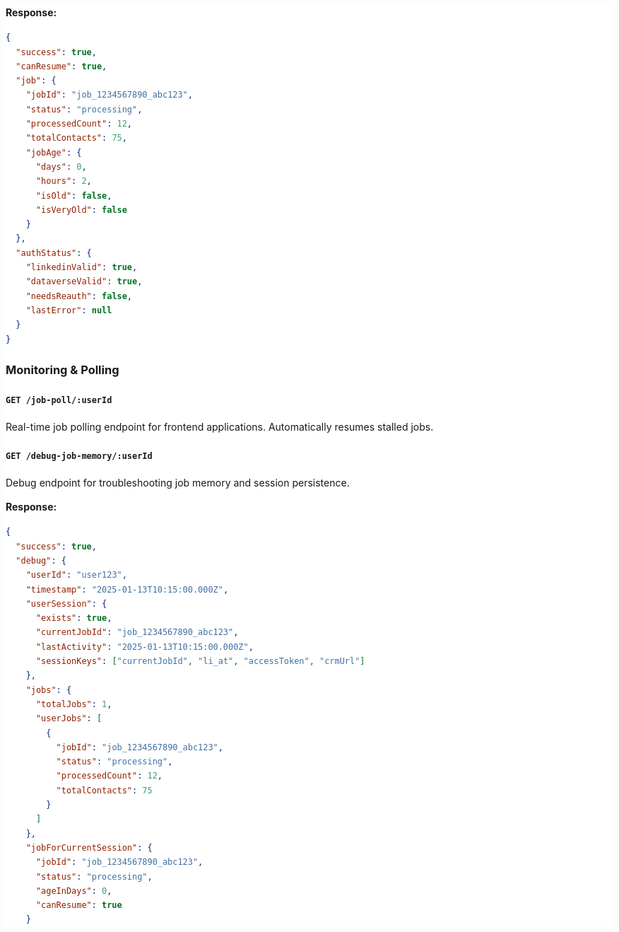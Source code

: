 **Response:**
```json
{
  "success": true,
  "canResume": true,
  "job": {
    "jobId": "job_1234567890_abc123",
    "status": "processing",
    "processedCount": 12,
    "totalContacts": 75,
    "jobAge": {
      "days": 0,
      "hours": 2,
      "isOld": false,
      "isVeryOld": false
    }
  },
  "authStatus": {
    "linkedinValid": true,
    "dataverseValid": true,
    "needsReauth": false,
    "lastError": null
  }
}
```

### **Monitoring & Polling**

#### `GET /job-poll/:userId`
Real-time job polling endpoint for frontend applications. Automatically resumes stalled jobs.

#### `GET /debug-job-memory/:userId`
Debug endpoint for troubleshooting job memory and session persistence.

**Response:**
```json
{
  "success": true,
  "debug": {
    "userId": "user123",
    "timestamp": "2025-01-13T10:15:00.000Z",
    "userSession": {
      "exists": true,
      "currentJobId": "job_1234567890_abc123",
      "lastActivity": "2025-01-13T10:15:00.000Z",
      "sessionKeys": ["currentJobId", "li_at", "accessToken", "crmUrl"]
    },
    "jobs": {
      "totalJobs": 1,
      "userJobs": [
        {
          "jobId": "job_1234567890_abc123",
          "status": "processing",
          "processedCount": 12,
          "totalContacts": 75
        }
      ]
    },
    "jobForCurrentSession": {
      "jobId": "job_1234567890_abc123",
      "status": "processing",
      "ageInDays": 0,
      "canResume": true
    }
```